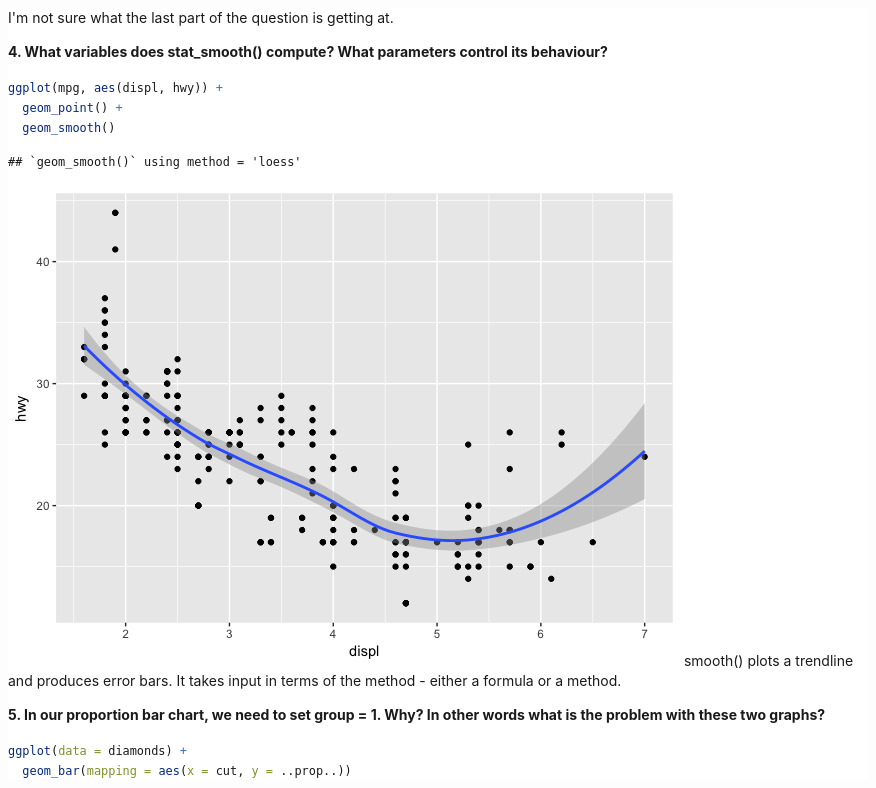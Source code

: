 I'm not sure what the last part of the question is getting at.

**4. What variables does stat_smooth() compute? What parameters control its behaviour?**

```r
ggplot(mpg, aes(displ, hwy)) +
  geom_point() +
  geom_smooth()
```

```
## `geom_smooth()` using method = 'loess'
```

![](Benn.R-club.May.3_files/figure-html/unnamed-chunk-14-1.png)
smooth() plots a trendline and produces error bars. It takes input in terms of the method - either a formula or a method.

**5. In our proportion bar chart, we need to set group = 1. Why? In other words what is the problem with these two graphs?**  


```r
ggplot(data = diamonds) + 
  geom_bar(mapping = aes(x = cut, y = ..prop..))
```
